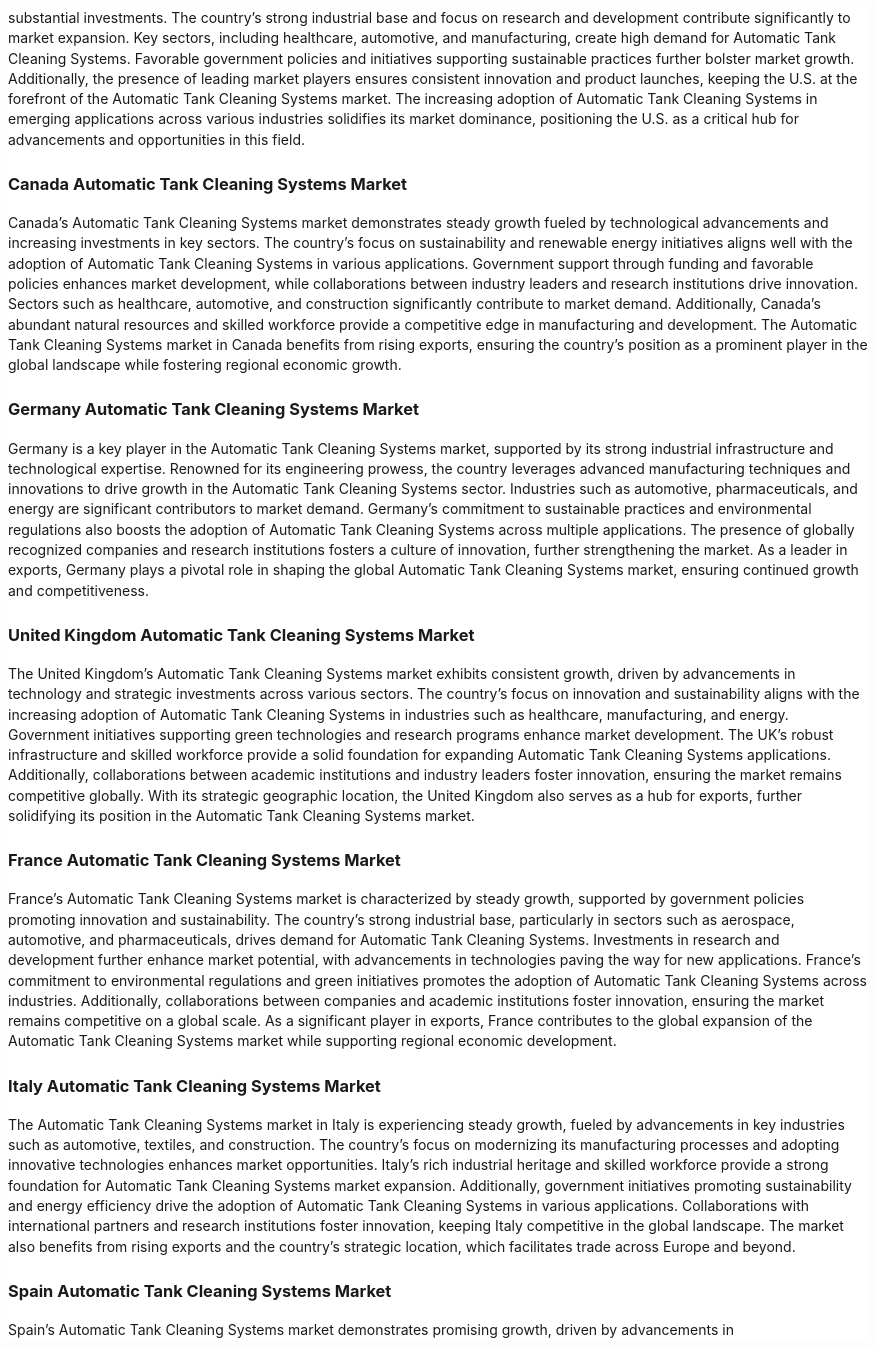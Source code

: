 substantial investments. The country&rsquo;s strong industrial base and focus on research and development contribute significantly to market expansion. Key sectors, including healthcare, automotive, and manufacturing, create high demand for Automatic Tank Cleaning Systems. Favorable government policies and initiatives supporting sustainable practices further bolster market growth. Additionally, the presence of leading market players ensures consistent innovation and product launches, keeping the U.S. at the forefront of the Automatic Tank Cleaning Systems market. The increasing adoption of Automatic Tank Cleaning Systems in emerging applications across various industries solidifies its market dominance, positioning the U.S. as a critical hub for advancements and opportunities in this field.</p><h3>Canada Automatic Tank Cleaning Systems Market</h3><p>Canada&rsquo;s Automatic Tank Cleaning Systems market demonstrates steady growth fueled by technological advancements and increasing investments in key sectors. The country&rsquo;s focus on sustainability and renewable energy initiatives aligns well with the adoption of Automatic Tank Cleaning Systems in various applications. Government support through funding and favorable policies enhances market development, while collaborations between industry leaders and research institutions drive innovation. Sectors such as healthcare, automotive, and construction significantly contribute to market demand. Additionally, Canada&rsquo;s abundant natural resources and skilled workforce provide a competitive edge in manufacturing and development. The Automatic Tank Cleaning Systems market in Canada benefits from rising exports, ensuring the country&rsquo;s position as a prominent player in the global landscape while fostering regional economic growth.</p><h3>Germany Automatic Tank Cleaning Systems Market</h3><p>Germany is a key player in the Automatic Tank Cleaning Systems market, supported by its strong industrial infrastructure and technological expertise. Renowned for its engineering prowess, the country leverages advanced manufacturing techniques and innovations to drive growth in the Automatic Tank Cleaning Systems sector. Industries such as automotive, pharmaceuticals, and energy are significant contributors to market demand. Germany&rsquo;s commitment to sustainable practices and environmental regulations also boosts the adoption of Automatic Tank Cleaning Systems across multiple applications. The presence of globally recognized companies and research institutions fosters a culture of innovation, further strengthening the market. As a leader in exports, Germany plays a pivotal role in shaping the global Automatic Tank Cleaning Systems market, ensuring continued growth and competitiveness.</p><h3>United Kingdom Automatic Tank Cleaning Systems Market</h3><p>The United Kingdom&rsquo;s Automatic Tank Cleaning Systems market exhibits consistent growth, driven by advancements in technology and strategic investments across various sectors. The country&rsquo;s focus on innovation and sustainability aligns with the increasing adoption of Automatic Tank Cleaning Systems in industries such as healthcare, manufacturing, and energy. Government initiatives supporting green technologies and research programs enhance market development. The UK&rsquo;s robust infrastructure and skilled workforce provide a solid foundation for expanding Automatic Tank Cleaning Systems applications. Additionally, collaborations between academic institutions and industry leaders foster innovation, ensuring the market remains competitive globally. With its strategic geographic location, the United Kingdom also serves as a hub for exports, further solidifying its position in the Automatic Tank Cleaning Systems market.</p><h3>France Automatic Tank Cleaning Systems Market</h3><p>France&rsquo;s Automatic Tank Cleaning Systems market is characterized by steady growth, supported by government policies promoting innovation and sustainability. The country&rsquo;s strong industrial base, particularly in sectors such as aerospace, automotive, and pharmaceuticals, drives demand for Automatic Tank Cleaning Systems. Investments in research and development further enhance market potential, with advancements in technologies paving the way for new applications. France&rsquo;s commitment to environmental regulations and green initiatives promotes the adoption of Automatic Tank Cleaning Systems across industries. Additionally, collaborations between companies and academic institutions foster innovation, ensuring the market remains competitive on a global scale. As a significant player in exports, France contributes to the global expansion of the Automatic Tank Cleaning Systems market while supporting regional economic development.</p><h3>Italy Automatic Tank Cleaning Systems Market</h3><p>The Automatic Tank Cleaning Systems market in Italy is experiencing steady growth, fueled by advancements in key industries such as automotive, textiles, and construction. The country&rsquo;s focus on modernizing its manufacturing processes and adopting innovative technologies enhances market opportunities. Italy&rsquo;s rich industrial heritage and skilled workforce provide a strong foundation for Automatic Tank Cleaning Systems market expansion. Additionally, government initiatives promoting sustainability and energy efficiency drive the adoption of Automatic Tank Cleaning Systems in various applications. Collaborations with international partners and research institutions foster innovation, keeping Italy competitive in the global landscape. The market also benefits from rising exports and the country&rsquo;s strategic location, which facilitates trade across Europe and beyond.</p><h3>Spain Automatic Tank Cleaning Systems Market</h3><p>Spain&rsquo;s Automatic Tank Cleaning Systems market demonstrates promising growth, driven by advancements in